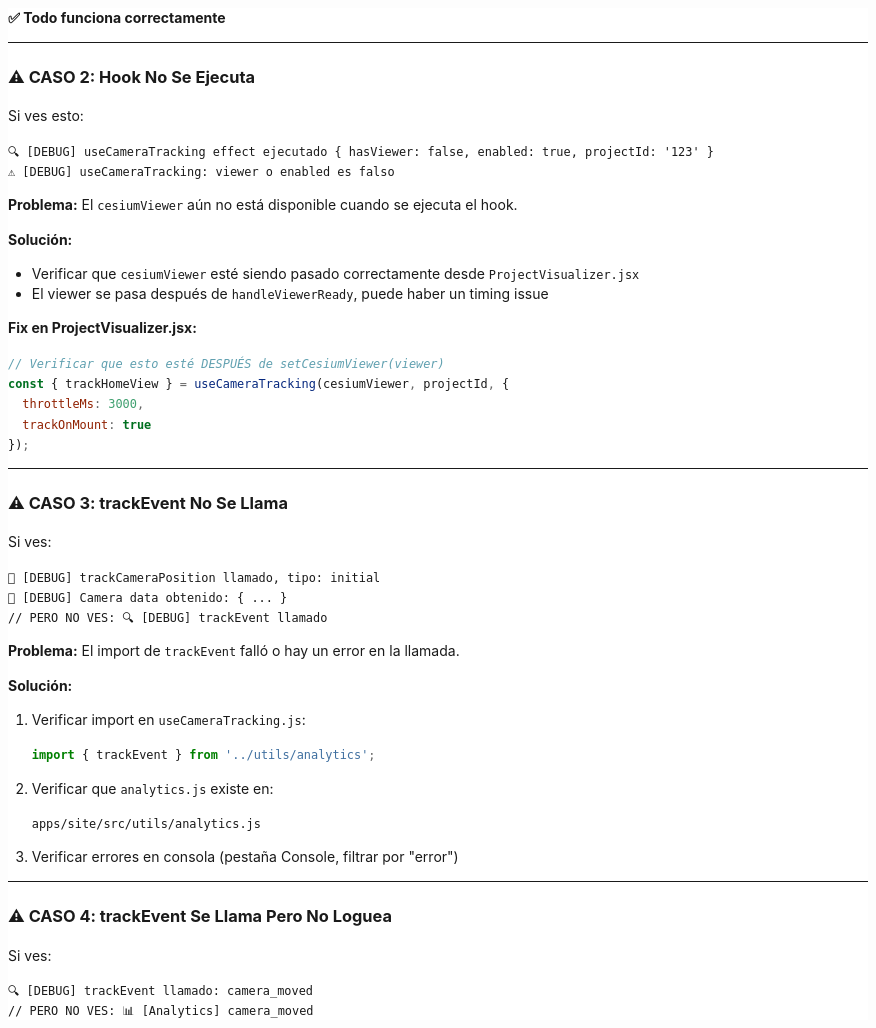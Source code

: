 **✅ Todo funciona correctamente**

---

### **⚠️ CASO 2: Hook No Se Ejecuta**

Si ves esto:
```
🔍 [DEBUG] useCameraTracking effect ejecutado { hasViewer: false, enabled: true, projectId: '123' }
⚠️ [DEBUG] useCameraTracking: viewer o enabled es falso
```

**Problema:** El `cesiumViewer` aún no está disponible cuando se ejecuta el hook.

**Solución:**
- Verificar que `cesiumViewer` esté siendo pasado correctamente desde `ProjectVisualizer.jsx`
- El viewer se pasa después de `handleViewerReady`, puede haber un timing issue

**Fix en ProjectVisualizer.jsx:**
```javascript
// Verificar que esto esté DESPUÉS de setCesiumViewer(viewer)
const { trackHomeView } = useCameraTracking(cesiumViewer, projectId, {
  throttleMs: 3000,
  trackOnMount: true
});
```

---

### **⚠️ CASO 3: trackEvent No Se Llama**

Si ves:
```
🎯 [DEBUG] trackCameraPosition llamado, tipo: initial
📸 [DEBUG] Camera data obtenido: { ... }
// PERO NO VES: 🔍 [DEBUG] trackEvent llamado
```

**Problema:** El import de `trackEvent` falló o hay un error en la llamada.

**Solución:**
1. Verificar import en `useCameraTracking.js`:
   ```javascript
   import { trackEvent } from '../utils/analytics';
   ```

2. Verificar que `analytics.js` existe en:
   ```
   apps/site/src/utils/analytics.js
   ```

3. Verificar errores en consola (pestaña Console, filtrar por "error")

---

### **⚠️ CASO 4: trackEvent Se Llama Pero No Loguea**

Si ves:
```
🔍 [DEBUG] trackEvent llamado: camera_moved
// PERO NO VES: 📊 [Analytics] camera_moved
```
